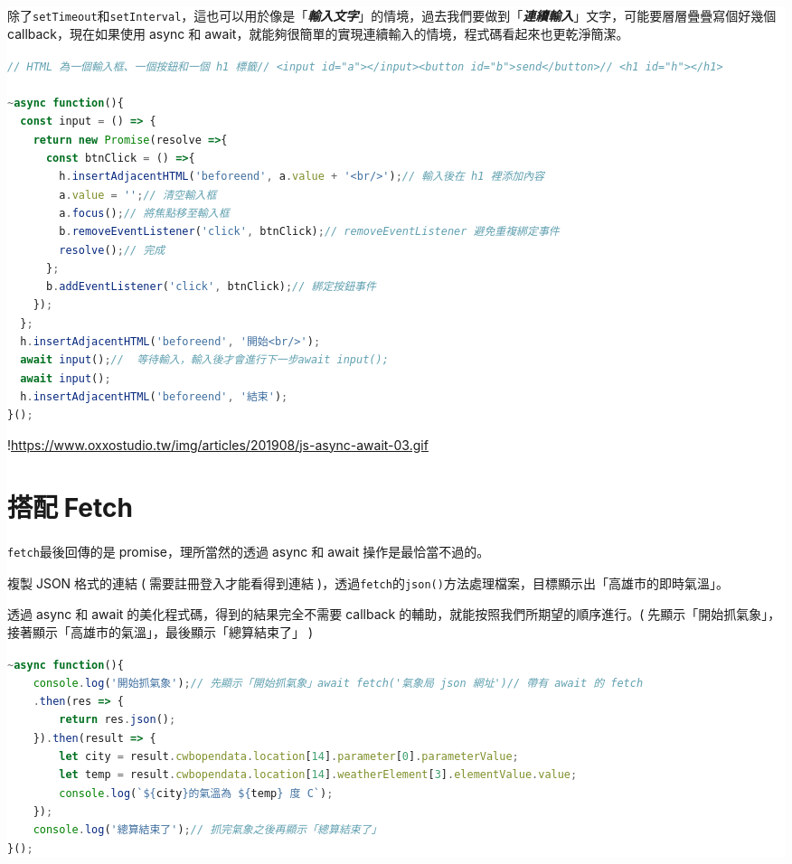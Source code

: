 除了`setTimeout`和`setInterval`，這也可以用於像是「***輸入文字***」的情境，過去我們要做到「***連續輸入***」文字，可能要層層疊疊寫個好幾個 callback，現在如果使用 async 和 await，就能夠很簡單的實現連續輸入的情境，程式碼看起來也更乾淨簡潔。

```jsx
// HTML 為一個輸入框、一個按鈕和一個 h1 標籤// <input id="a"></input><button id="b">send</button>// <h1 id="h"></h1>

~async function(){
  const input = () => {
    return new Promise(resolve =>{
      const btnClick = () =>{
        h.insertAdjacentHTML('beforeend', a.value + '<br/>');// 輸入後在 h1 裡添加內容
        a.value = '';// 清空輸入框
        a.focus();// 將焦點移至輸入框
        b.removeEventListener('click', btnClick);// removeEventListener 避免重複綁定事件
        resolve();// 完成
      };
      b.addEventListener('click', btnClick);// 綁定按鈕事件
    });
  };
  h.insertAdjacentHTML('beforeend', '開始<br/>');
  await input();//  等待輸入，輸入後才會進行下一步await input();
  await input();
  h.insertAdjacentHTML('beforeend', '結束');
}();

```

!https://www.oxxostudio.tw/img/articles/201908/js-async-await-03.gif

# 搭配 Fetch

`fetch`最後回傳的是 promise，理所當然的透過 async 和 await 操作是最恰當不過的。

複製 JSON 格式的連結 ( 需要註冊登入才能看得到連結 )，透過`fetch`的`json()`方法處理檔案，目標顯示出「高雄市的即時氣溫」。

透過 async 和 await 的美化程式碼，得到的結果完全不需要 callback 的輔助，就能按照我們所期望的順序進行。( 先顯示「開始抓氣象」，接著顯示「高雄市的氣溫」，最後顯示「總算結束了」 )

```jsx
~async function(){
    console.log('開始抓氣象');// 先顯示「開始抓氣象」await fetch('氣象局 json 網址')// 帶有 await 的 fetch
    .then(res => {
        return res.json();
    }).then(result => {
        let city = result.cwbopendata.location[14].parameter[0].parameterValue;
        let temp = result.cwbopendata.location[14].weatherElement[3].elementValue.value;
        console.log(`${city}的氣溫為 ${temp} 度 C`);
    });
    console.log('總算結束了');// 抓完氣象之後再顯示「總算結束了」
}();
```
